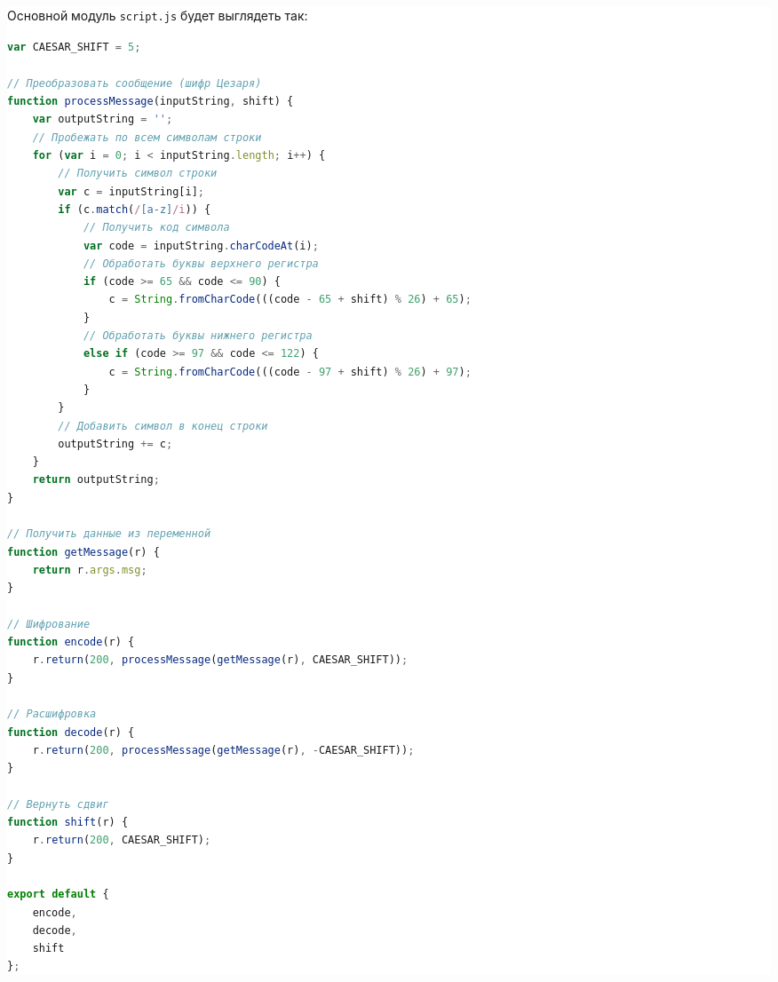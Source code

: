 Основной модуль `script.js` будет выглядеть так:

```js
var CAESAR_SHIFT = 5;

// Преобразовать сообщение (шифр Цезаря)
function processMessage(inputString, shift) {
    var outputString = '';
    // Пробежать по всем символам строки
    for (var i = 0; i < inputString.length; i++) {
        // Получить символ строки
        var c = inputString[i];
        if (c.match(/[a-z]/i)) {
            // Получить код символа
            var code = inputString.charCodeAt(i);
            // Обработать буквы верхнего регистра
            if (code >= 65 && code <= 90) {
                c = String.fromCharCode(((code - 65 + shift) % 26) + 65);
            }
            // Обработать буквы нижнего регистра
            else if (code >= 97 && code <= 122) {
                c = String.fromCharCode(((code - 97 + shift) % 26) + 97);
            }
        }
        // Добавить символ в конец строки
        outputString += c;
    }
    return outputString;
}

// Получить данные из переменной
function getMessage(r) {
    return r.args.msg;
}

// Шифрование
function encode(r) {
    r.return(200, processMessage(getMessage(r), CAESAR_SHIFT));
}

// Расшифровка
function decode(r) {
    r.return(200, processMessage(getMessage(r), -CAESAR_SHIFT));
}

// Вернуть сдвиг
function shift(r) {
    r.return(200, CAESAR_SHIFT);
}

export default {
    encode,
    decode,
    shift
};
```
